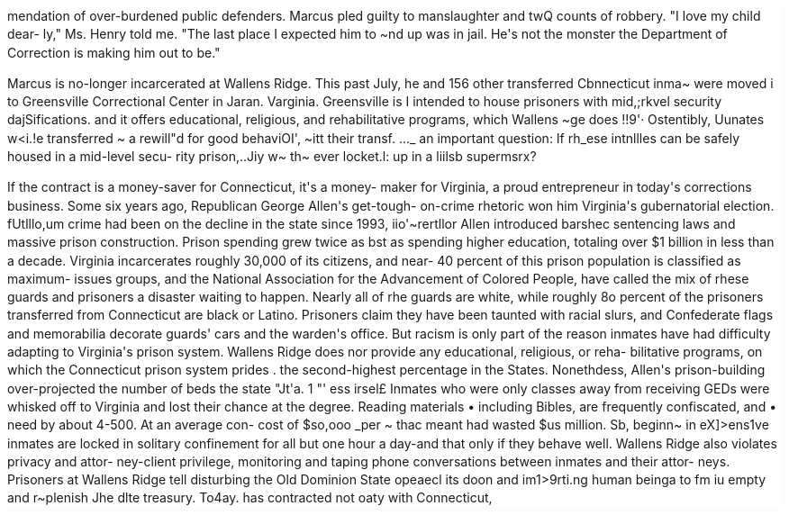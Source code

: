 mendation of over-burdened public defenders. Marcus pled guilty 
to manslaughter and twQ counts of robbery. "I love my child dear-
ly," Ms. Henry told me. "The last place I expected him to ~nd up 
was in jail. He's not the monster the Department of Correction is 
making him out to be." 


Marcus is no-longer incarcerated at Wallens Ridge. This past 
July, he and 156 other transferred Cbnnecticut inma~ were moved i 
to Greensville Correctional Center in Jaran. Varginia. Greensville is I 
intended to house prisoners with mid,;rkvel security dajSifications. 
and it offers educational, religious, and rehabilitative programs, 
which Wallens ~ge does !!9'· Ostentibly, Uunates w<i.!e transferred 
~ a rewill"d for good behaviOI', ~itt their transf. ..._ an important 
question: If rh_ese intnllles can be safely housed in a mid-level secu-
rity prison,..Jiy w~ 
th~ ever locket.l: up in a liilsb supermsrx? 


If the contract is a money-saver for Connecticut, it's a money-
maker for Virginia, a proud entrepreneur in today's corrections 
business. Some six years ago, Republican George Allen's get-tough-
on-crime rhetoric won him Virginia's gubernatorial election. 
fUtlllo,um crime had been on the decline in the state since 1993, 
iio'~rertllor Allen introduced barshec sentencing laws and massive 
prison construction. Prison spending grew twice as bst as spending 
higher education, totaling over $1 billion in less than a decade. 
Virginia incarcerates roughly 30,000 of its citizens, and near-
40 percent of this prison population is classified as maximum-
issues groups, and the National Association for the Advancement of 
Colored People, have called the mix of rhese guards and prisoners a 
disaster waiting to happen. Nearly all of rhe guards are white, while 
roughly 8o percent of the prisoners transferred from Connecticut 
are black or Latino. Prisoners claim they have been taunted with 
racial slurs, and Confederate flags and memorabilia decorate guards' 
cars and the warden's office. But racism is only part of the reason 
inmates have had difficulty adapting to Virginia's prison system. 
Wallens Ridge does nor provide any educational, religious, or reha-
bilitative programs, on which the Connecticut prison system prides 
. 
the second-highest percentage in the 
States. Nonethdess, Allen's prison-building 
over-projected the number of beds the state 
"Jt'a. 1 
"' ess 
irsel£ Inmates who were only classes away from 
receiving GEDs were whisked off to Virginia and 
lost their chance at the degree. Reading materials • 
including Bibles, are frequently confiscated, and 
• 
need by about 4-500. At an average con-
cost of $so,ooo _per ~ 
thac meant 
had wasted $us million. Sb, beginn~ in 
eX]>ens1ve 
inmates are locked in solitary confinement for all 
but one hour a day-and that only if they behave 
well. Wallens Ridge also violates privacy and attor-
ney-client privilege, monitoring and taping phone 
conversations between inmates and their attor-
neys. Prisoners at Wallens Ridge tell disturbing 
the Old Dominion State opeaecl its doon and 
im1>9rti.ng human beinga to fm iu empty 
and r~plenish Jhe dlte treasury. To4ay. 
has contracted not oaty with Connecticut, 